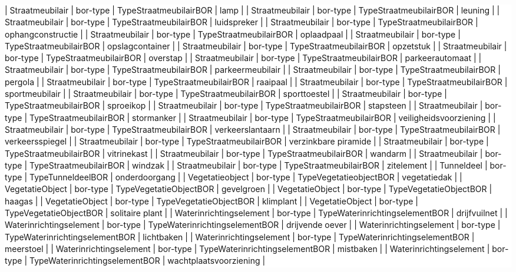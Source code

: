 | Straatmeubilair         | bor-type            | TypeStraatmeubilairBOR                  | lamp                                          |
| Straatmeubilair         | bor-type            | TypeStraatmeubilairBOR                  | leuning                                       |
| Straatmeubilair         | bor-type            | TypeStraatmeubilairBOR                  | luidspreker                                   |
| Straatmeubilair         | bor-type            | TypeStraatmeubilairBOR                  | ophangconstructie                             |
| Straatmeubilair         | bor-type            | TypeStraatmeubilairBOR                  | oplaadpaal                                    |
| Straatmeubilair         | bor-type            | TypeStraatmeubilairBOR                  | opslagcontainer                               |
| Straatmeubilair         | bor-type            | TypeStraatmeubilairBOR                  | opzetstuk                                     |
| Straatmeubilair         | bor-type            | TypeStraatmeubilairBOR                  | overstap                                      |
| Straatmeubilair         | bor-type            | TypeStraatmeubilairBOR                  | parkeerautomaat                               |
| Straatmeubilair         | bor-type            | TypeStraatmeubilairBOR                  | parkeermeubilair                              |
| Straatmeubilair         | bor-type            | TypeStraatmeubilairBOR                  | pergola                                       |
| Straatmeubilair         | bor-type            | TypeStraatmeubilairBOR                  | raaipaal                                      |
| Straatmeubilair         | bor-type            | TypeStraatmeubilairBOR                  | sportmeubilair                                |
| Straatmeubilair         | bor-type            | TypeStraatmeubilairBOR                  | sporttoestel                                  |
| Straatmeubilair         | bor-type            | TypeStraatmeubilairBOR                  | sproeikop                                     |
| Straatmeubilair         | bor-type            | TypeStraatmeubilairBOR                  | stapsteen                                     |
| Straatmeubilair         | bor-type            | TypeStraatmeubilairBOR                  | stormanker                                    |
| Straatmeubilair         | bor-type            | TypeStraatmeubilairBOR                  | veiligheidsvoorziening                        |
| Straatmeubilair         | bor-type            | TypeStraatmeubilairBOR                  | verkeerslantaarn                              |
| Straatmeubilair         | bor-type            | TypeStraatmeubilairBOR                  | verkeersspiegel                               |
| Straatmeubilair         | bor-type            | TypeStraatmeubilairBOR                  | verzinkbare piramide                          |
| Straatmeubilair         | bor-type            | TypeStraatmeubilairBOR                  | vitrinekast                                   |
| Straatmeubilair         | bor-type            | TypeStraatmeubilairBOR                  | wandarm                                       |
| Straatmeubilair         | bor-type            | TypeStraatmeubilairBOR                  | windzak                                       |
| Straatmeubilair         | bor-type            | TypeStraatmeubilairBOR                  | zitelement                                    |
| Tunneldeel              | bor-type            | TypeTunneldeelBOR                       | onderdoorgang                                 |
| Vegetatieobject         | bor-type            | TypeVegetatieobjectBOR                  | vegetatiedak                                  |
| VegetatieObject         | bor-type            | TypeVegetatieObjectBOR                  | gevelgroen                                    |
| VegetatieObject         | bor-type            | TypeVegetatieObjectBOR                  | haagas                                        |
| VegetatieObject         | bor-type            | TypeVegetatieObjectBOR                  | klimplant                                     |
| VegetatieObject         | bor-type            | TypeVegetatieObjectBOR                  | solitaire plant                               |
| Waterinrichtingselement | bor-type            | TypeWaterinrichtingselementBOR          | drijfvuilnet                                  |
| Waterinrichtingselement | bor-type            | TypeWaterinrichtingselementBOR          | drijvende oever                               |
| Waterinrichtingselement | bor-type            | TypeWaterinrichtingselementBOR          | lichtbaken                                    |
| Waterinrichtingselement | bor-type            | TypeWaterinrichtingselementBOR          | meerstoel                                     |
| Waterinrichtingselement | bor-type            | TypeWaterinrichtingselementBOR          | mistbaken                                     |
| Waterinrichtingselement | bor-type            | TypeWaterinrichtingselementBOR          | wachtplaatsvoorziening                        |